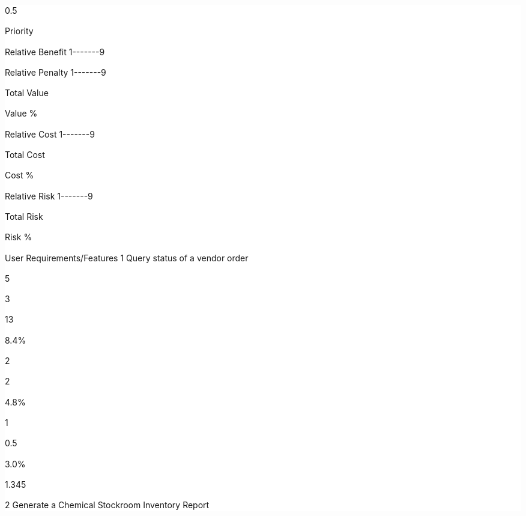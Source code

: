 0.5

Priority

Relative
Benefit
1-------9

Relative
Penalty
1-------9

Total
Value

Value %

Relative
Cost
1-------9

Total
Cost

Cost %

Relative
Risk
1-------9

Total
Risk

Risk %

User Requirements/Features
1 Query status of a vendor order

5

3

13

8.4%

2

2

4.8%

1

0.5

3.0%

1.345

2 Generate a Chemical Stockroom Inventory Report
